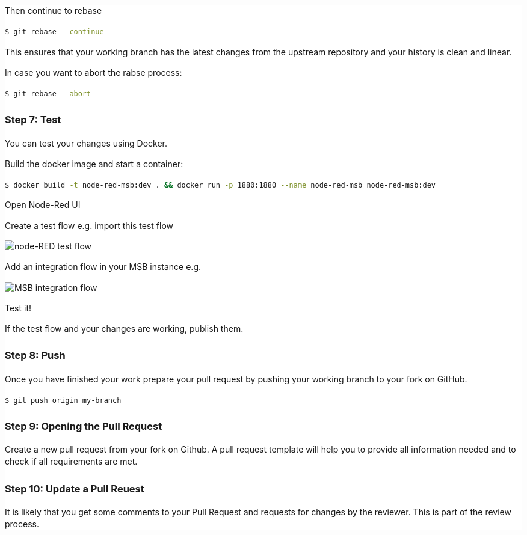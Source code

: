 Then continue to rebase

```sh
$ git rebase --continue
```

This ensures that your working branch has the latest changes from the upstream repository
and your history is clean and linear.

In case you want to abort the rabse process:

```sh
$ git rebase --abort
```

### Step 7: Test

You can test your changes using Docker.

Build the docker image and start a container:

```sh
$ docker build -t node-red-msb:dev . && docker run -p 1880:1880 --name node-red-msb node-red-msb:dev 
```

Open [Node-Red UI](http://localhost:1880/)

Create a test flow e.g. import this [test flow](/../../blob/master/doc/flows/test-flow.json)

![node-RED test flow](/../../blob/master/doc/images/test-node-red-flow.png)

Add an integration flow in your MSB instance e.g.

![MSB integration flow](/../../blob/master/doc/images/test-msb-flow.png)

Test it!

If the test flow and your changes are working, publish them.

### Step 8: Push

Once you have finished your work prepare your pull request by 
pushing your working branch to your fork on GitHub.

```sh
$ git push origin my-branch
```

### Step 9: Opening the Pull Request

Create a new pull request from your fork on Github.
A pull request template will help you to provide all information needed 
and to check if all requirements are met.

 ### Step 10: Update a Pull Reuest

It is likely that you get some comments to your Pull Request and requests for changes by the reviewer.
This is part of the review process.
